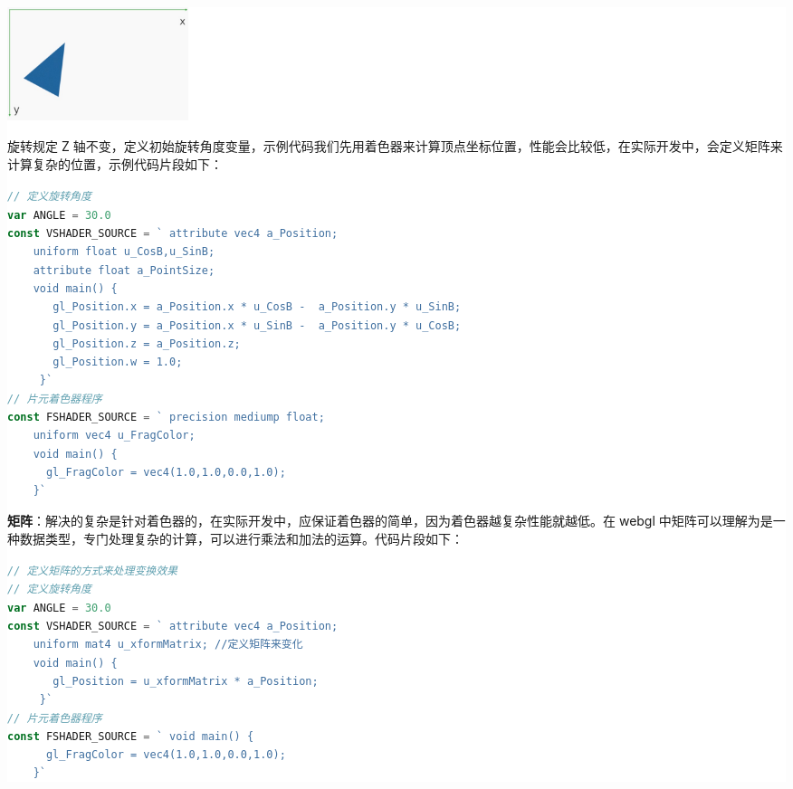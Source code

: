 <img width="200" src="./assets/webgl-2017-07-01/12.jpeg"/>

旋转规定 Z 轴不变，定义初始旋转角度变量，示例代码我们先用着色器来计算顶点坐标位置，性能会比较低，在实际开发中，会定义矩阵来计算复杂的位置，示例代码片段如下：

```javascript
// 定义旋转角度
var ANGLE = 30.0
const VSHADER_SOURCE = ` attribute vec4 a_Position;
    uniform float u_CosB,u_SinB;
    attribute float a_PointSize;
    void main() {
       gl_Position.x = a_Position.x * u_CosB -  a_Position.y * u_SinB;
       gl_Position.y = a_Position.x * u_SinB -  a_Position.y * u_CosB;
       gl_Position.z = a_Position.z;
       gl_Position.w = 1.0;
     }`
// 片元着色器程序
const FSHADER_SOURCE = ` precision mediump float;
    uniform vec4 u_FragColor;
    void main() {
      gl_FragColor = vec4(1.0,1.0,0.0,1.0);
    }`
```

<b>矩阵</b>：解决的复杂是针对着色器的，在实际开发中，应保证着色器的简单，因为着色器越复杂性能就越低。在 webgl 中矩阵可以理解为是一种数据类型，专门处理复杂的计算，可以进行乘法和加法的运算。代码片段如下：

```javascript
// 定义矩阵的方式来处理变换效果
// 定义旋转角度
var ANGLE = 30.0
const VSHADER_SOURCE = ` attribute vec4 a_Position;
    uniform mat4 u_xformMatrix; //定义矩阵来变化
    void main() {
       gl_Position = u_xformMatrix * a_Position;
     }`
// 片元着色器程序
const FSHADER_SOURCE = ` void main() {
      gl_FragColor = vec4(1.0,1.0,0.0,1.0);
    }`
```
